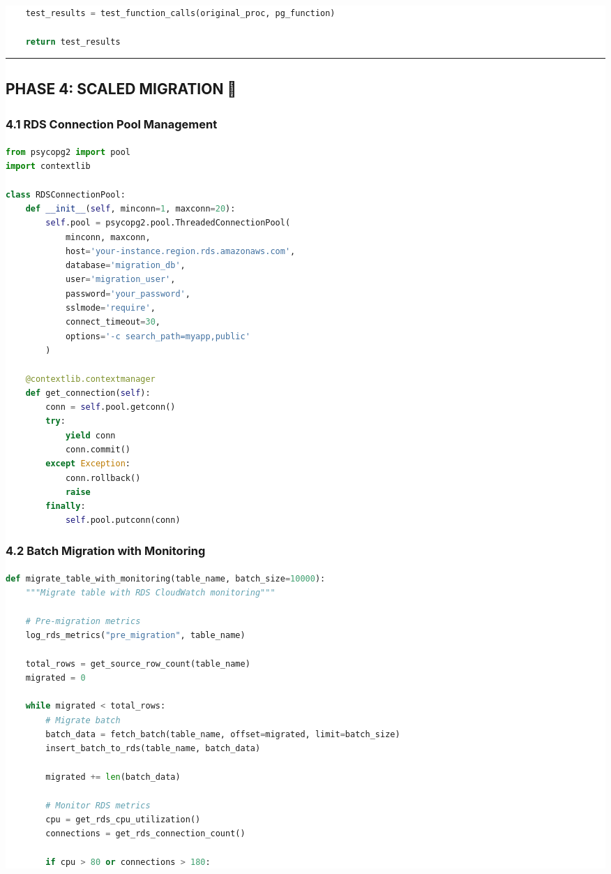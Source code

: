 ```python
    test_results = test_function_calls(original_proc, pg_function)
    
    return test_results
```

---

## **PHASE 4: SCALED MIGRATION** 🚀

### **4.1 RDS Connection Pool Management**
```python
from psycopg2 import pool
import contextlib

class RDSConnectionPool:
    def __init__(self, minconn=1, maxconn=20):
        self.pool = psycopg2.pool.ThreadedConnectionPool(
            minconn, maxconn,
            host='your-instance.region.rds.amazonaws.com',
            database='migration_db',
            user='migration_user',
            password='your_password',
            sslmode='require',
            connect_timeout=30,
            options='-c search_path=myapp,public'
        )
    
    @contextlib.contextmanager
    def get_connection(self):
        conn = self.pool.getconn()
        try:
            yield conn
            conn.commit()
        except Exception:
            conn.rollback()
            raise
        finally:
            self.pool.putconn(conn)
```

### **4.2 Batch Migration with Monitoring**
```python
def migrate_table_with_monitoring(table_name, batch_size=10000):
    """Migrate table with RDS CloudWatch monitoring"""
    
    # Pre-migration metrics
    log_rds_metrics("pre_migration", table_name)
    
    total_rows = get_source_row_count(table_name)
    migrated = 0
    
    while migrated < total_rows:
        # Migrate batch
        batch_data = fetch_batch(table_name, offset=migrated, limit=batch_size)
        insert_batch_to_rds(table_name, batch_data)
        
        migrated += len(batch_data)
        
        # Monitor RDS metrics
        cpu = get_rds_cpu_utilization()
        connections = get_rds_connection_count()
        
        if cpu > 80 or connections > 180:
```